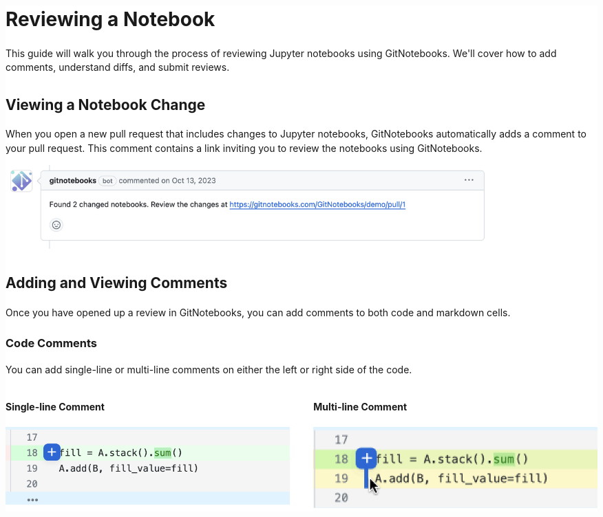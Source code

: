 # Reviewing a Notebook

This guide will walk you through the process of reviewing Jupyter notebooks using GitNotebooks. We'll cover how to add comments, understand diffs, and submit reviews.

## Viewing a Notebook Change

When you open a new pull request that includes changes to Jupyter notebooks, GitNotebooks automatically adds a comment to your pull request. This comment contains a link inviting you to review the notebooks using GitNotebooks.

<img src="./images/review/review-notebook-link.png" alt="Start a review image" width="700px" />

## Adding and Viewing Comments

Once you have opened up a review in GitNotebooks, you can add comments to both code and markdown cells.

### Code Comments

You can add single-line or multi-line comments on either the left or right side of the code.

<div style="display: flex; justify-content: space-between;">
  <div style="width: 48%;">
    <h4>Single-line Comment</h4>
    <img src="./images/review/code-comment.png" alt="Image showing single-line code comment" width="100%">
  </div>
  <div style="width: 48%;">
    <h4>Multi-line Comment</h4>
    <img src="./images/review/mulit-line-code-comment.png" alt="Image showing multi-line code comment" width="100%">
  </div>
</div>
